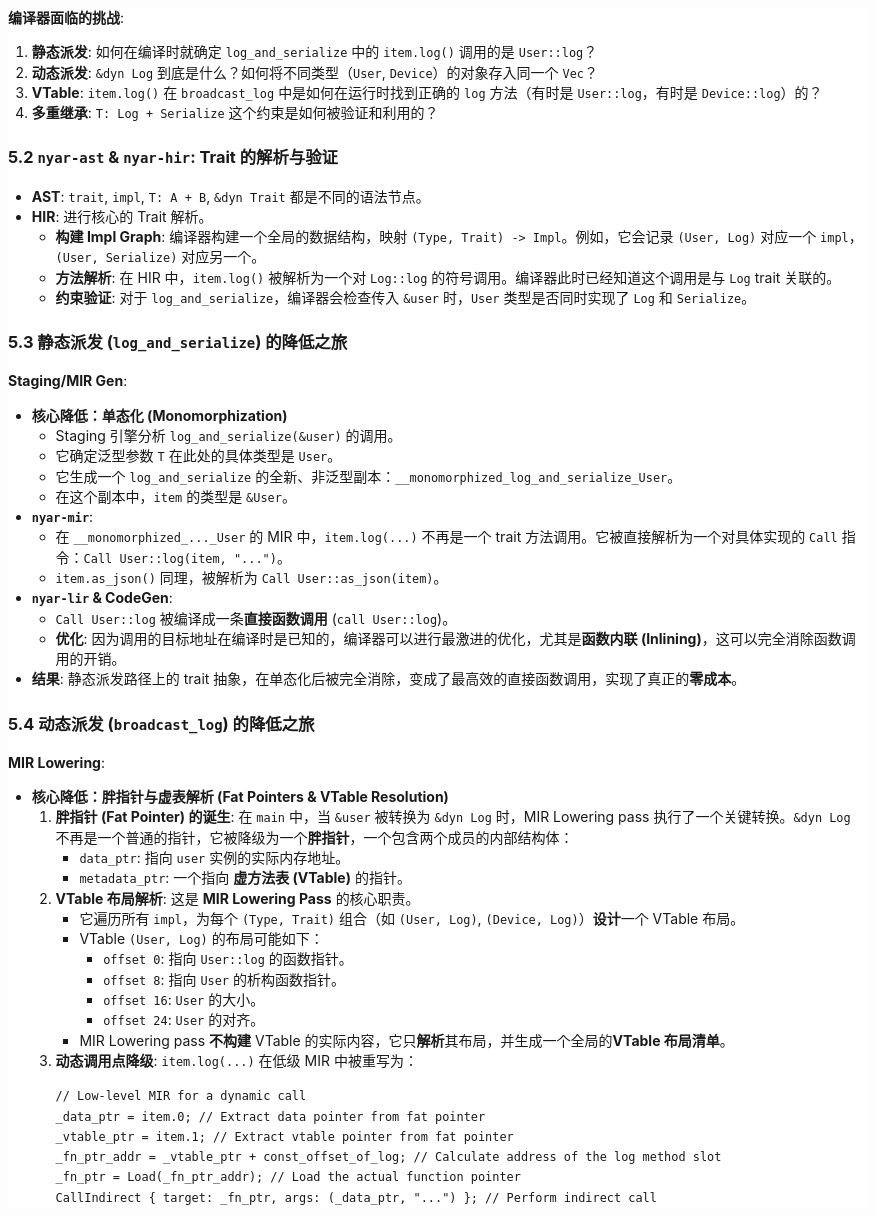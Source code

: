 **编译器面临的挑战**:
1.  **静态派发**: 如何在编译时就确定 `log_and_serialize` 中的 `item.log()` 调用的是 `User::log`？
2.  **动态派发**: `&dyn Log` 到底是什么？如何将不同类型（`User`, `Device`）的对象存入同一个 `Vec`？
3.  **VTable**: `item.log()` 在 `broadcast_log` 中是如何在运行时找到正确的 `log` 方法（有时是 `User::log`，有时是 `Device::log`）的？
4.  **多重继承**: `T: Log + Serialize` 这个约束是如何被验证和利用的？

### 5.2 `nyar-ast` & `nyar-hir`: Trait 的解析与验证

*   **AST**: `trait`, `impl`, `T: A + B`, `&dyn Trait` 都是不同的语法节点。
*   **HIR**: 进行核心的 Trait 解析。
    *   **构建 Impl Graph**: 编译器构建一个全局的数据结构，映射 `(Type, Trait) -> Impl`。例如，它会记录 `(User, Log)` 对应一个 `impl`，`(User, Serialize)` 对应另一个。
    *   **方法解析**: 在 HIR 中，`item.log()` 被解析为一个对 `Log::log` 的符号调用。编译器此时已经知道这个调用是与 `Log` trait 关联的。
    *   **约束验证**: 对于 `log_and_serialize`，编译器会检查传入 `&user` 时，`User` 类型是否同时实现了 `Log` 和 `Serialize`。

### 5.3 静态派发 (`log_and_serialize`) 的降低之旅

**Staging/MIR Gen**:
*   **核心降低：单态化 (Monomorphization)**
    *   Staging 引擎分析 `log_and_serialize(&user)` 的调用。
    *   它确定泛型参数 `T` 在此处的具体类型是 `User`。
    *   它生成一个 `log_and_serialize` 的全新、非泛型副本：`__monomorphized_log_and_serialize_User`。
    *   在这个副本中，`item` 的类型是 `&User`。
*   **`nyar-mir`**:
    *   在 `__monomorphized_..._User` 的 MIR 中，`item.log(...)` 不再是一个 trait 方法调用。它被直接解析为一个对具体实现的 `Call` 指令：`Call User::log(item, "...")`。
    *   `item.as_json()` 同理，被解析为 `Call User::as_json(item)`。
*   **`nyar-lir` & CodeGen**:
    *   `Call User::log` 被编译成一条**直接函数调用** (`call User::log`)。
    *   **优化**: 因为调用的目标地址在编译时是已知的，编译器可以进行最激进的优化，尤其是**函数内联 (Inlining)**，这可以完全消除函数调用的开销。
*   **结果**: 静态派发路径上的 trait 抽象，在单态化后被完全消除，变成了最高效的直接函数调用，实现了真正的**零成本**。

### 5.4 动态派发 (`broadcast_log`) 的降低之旅

**MIR Lowering**:
*   **核心降低：胖指针与虚表解析 (Fat Pointers & VTable Resolution)**
    1.  **胖指针 (Fat Pointer) 的诞生**: 在 `main` 中，当 `&user` 被转换为 `&dyn Log` 时，MIR Lowering pass 执行了一个关键转换。`&dyn Log` 不再是一个普通的指针，它被降级为一个**胖指针**，一个包含两个成员的内部结构体：
        *   `data_ptr`: 指向 `user` 实例的实际内存地址。
        *   `metadata_ptr`: 一个指向 **虚方法表 (VTable)** 的指针。
    2.  **VTable 布局解析**: 这是 **MIR Lowering Pass** 的核心职责。
        *   它遍历所有 `impl`，为每个 `(Type, Trait)` 组合（如 `(User, Log)`, `(Device, Log)`）**设计**一个 VTable 布局。
        *   VTable `(User, Log)` 的布局可能如下：
            *   `offset 0`: 指向 `User::log` 的函数指针。
            *   `offset 8`: 指向 `User` 的析构函数指针。
            *   `offset 16`: `User` 的大小。
            *   `offset 24`: `User` 的对齐。
        *   MIR Lowering pass **不构建** VTable 的实际内容，它只**解析**其布局，并生成一个全局的**VTable 布局清单**。
    3.  **动态调用点降级**: `item.log(...)` 在低级 MIR 中被重写为：
        ```mir
        // Low-level MIR for a dynamic call
        _data_ptr = item.0; // Extract data pointer from fat pointer
        _vtable_ptr = item.1; // Extract vtable pointer from fat pointer
        _fn_ptr_addr = _vtable_ptr + const_offset_of_log; // Calculate address of the log method slot
        _fn_ptr = Load(_fn_ptr_addr); // Load the actual function pointer
        CallIndirect { target: _fn_ptr, args: (_data_ptr, "...") }; // Perform indirect call
        ```
